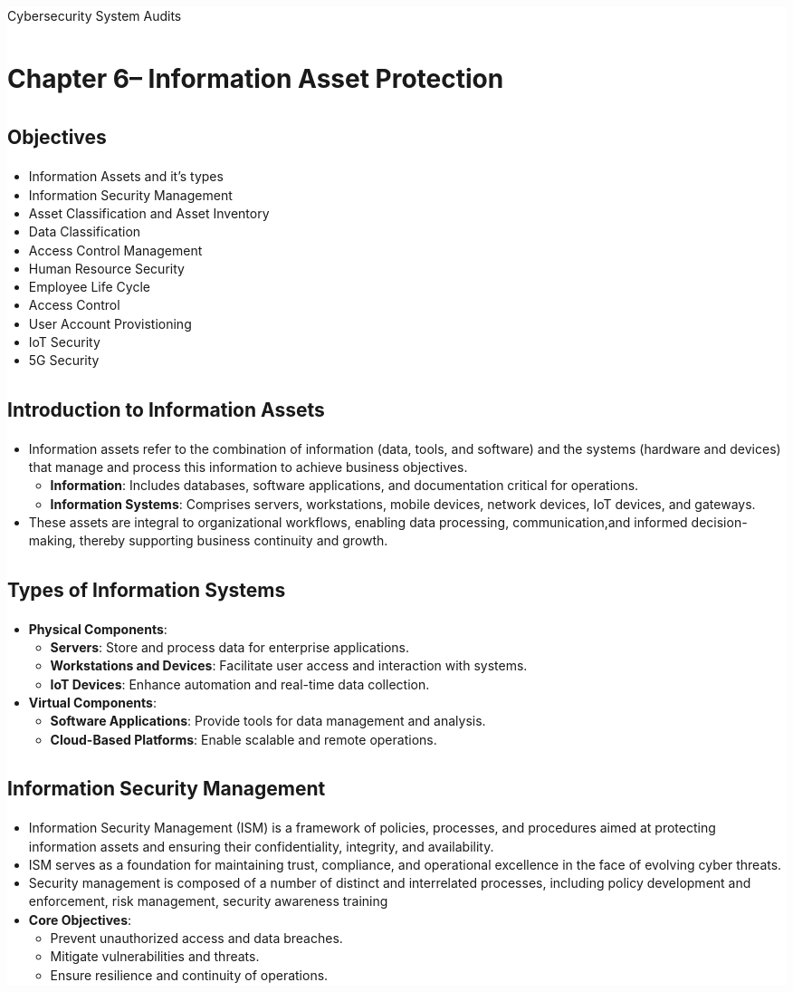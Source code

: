 Cybersecurity System Audits

# Chapter 6– Information Asset Protection

## Objectives

- Information Assets and it’s types
- Information Security Management
- Asset Classification and Asset Inventory
- Data Classification
- Access Control Management
- Human Resource Security
- Employee Life Cycle
- Access Control
- User Account Provistioning
- IoT Security
- 5G Security

## Introduction to Information Assets

- Information assets refer to the combination of information (data, tools, and software) and the systems (hardware and devices) that manage and process this information to achieve business objectives.
  - **Information**: Includes databases, software applications, and documentation critical for operations.
  - **Information Systems**: Comprises servers, workstations, mobile devices, network devices, IoT devices, and gateways.
- These assets are integral to organizational workflows, enabling data processing, communication,and informed decision-making, thereby supporting business continuity and growth.

## Types of Information Systems

- **Physical Components**:
  - **Servers**: Store and process data for enterprise applications.
  - **Workstations and Devices**: Facilitate user access and interaction with systems.
  - **IoT Devices**: Enhance automation and real-time data collection.
- **Virtual Components**:
  - **Software Applications**: Provide tools for data management and analysis.
  - **Cloud-Based Platforms**: Enable scalable and remote operations.

## Information Security Management

- Information Security Management (ISM) is a framework of policies, processes, and procedures aimed at protecting information assets and ensuring their confidentiality, integrity, and availability.
- ISM serves as a foundation for maintaining trust, compliance, and operational excellence in the face of evolving cyber threats.
- Security management is composed of a number of distinct and interrelated processes, including policy development and enforcement, risk management, security awareness training
- **Core Objectives**:
  - Prevent unauthorized access and data breaches.
  - Mitigate vulnerabilities and threats.
  - Ensure resilience and continuity of operations.
